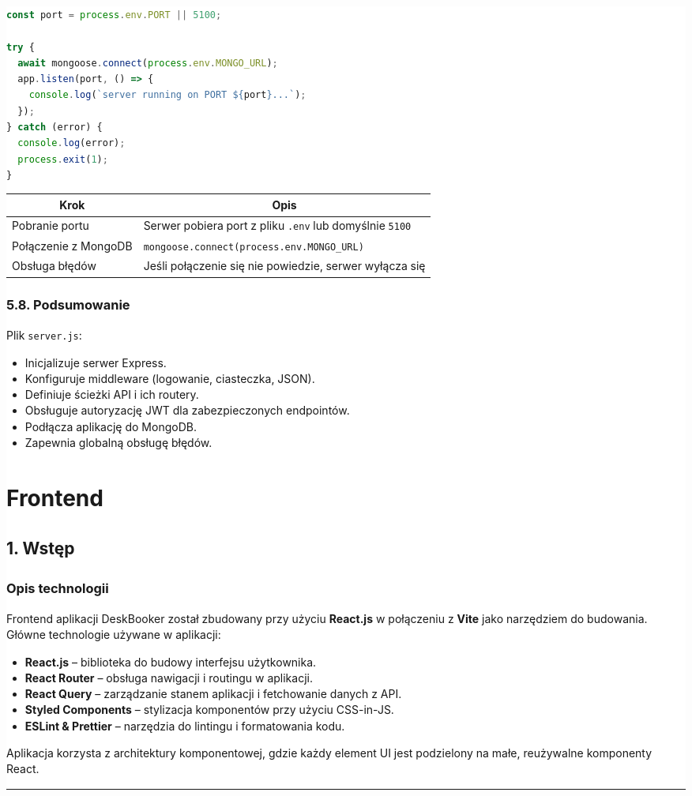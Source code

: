 ```javascript
const port = process.env.PORT || 5100;

try {
  await mongoose.connect(process.env.MONGO_URL);
  app.listen(port, () => {
    console.log(`server running on PORT ${port}...`);
  });
} catch (error) {
  console.log(error);
  process.exit(1);
}
```

| Krok                 | Opis                                                    |
| -------------------- | ------------------------------------------------------- |
| Pobranie portu       | Serwer pobiera port z pliku `.env` lub domyślnie `5100` |
| Połączenie z MongoDB | `mongoose.connect(process.env.MONGO_URL)`               |
| Obsługa błędów       | Jeśli połączenie się nie powiedzie, serwer wyłącza się  |

### **5.8. Podsumowanie**

Plik `server.js`:

- Inicjalizuje serwer Express.
- Konfiguruje middleware (logowanie, ciasteczka, JSON).
- Definiuje ścieżki API i ich routery.
- Obsługuje autoryzację JWT dla zabezpieczonych endpointów.
- Podłącza aplikację do MongoDB.
- Zapewnia globalną obsługę błędów.

# Frontend

## 1. Wstęp

### **Opis technologii**

Frontend aplikacji DeskBooker został zbudowany przy użyciu **React.js** w połączeniu z **Vite** jako narzędziem do budowania. Główne technologie używane w aplikacji:

- **React.js** – biblioteka do budowy interfejsu użytkownika.
- **React Router** – obsługa nawigacji i routingu w aplikacji.
- **React Query** – zarządzanie stanem aplikacji i fetchowanie danych z API.
- **Styled Components** – stylizacja komponentów przy użyciu CSS-in-JS.
- **ESLint & Prettier** – narzędzia do lintingu i formatowania kodu.

Aplikacja korzysta z architektury komponentowej, gdzie każdy element UI jest podzielony na małe, reużywalne komponenty React.

---

